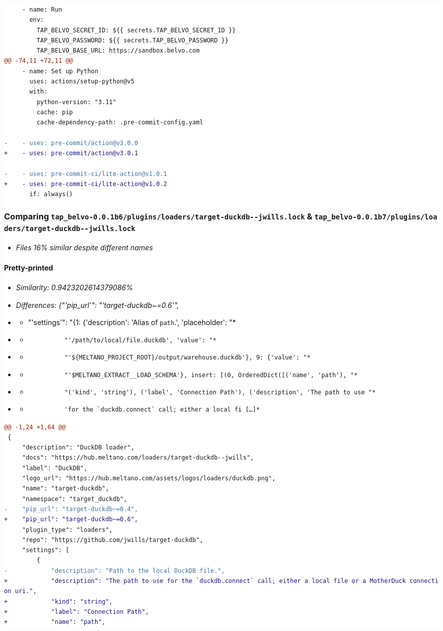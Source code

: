 ```diff
     - name: Run
       env:
         TAP_BELVO_SECRET_ID: ${{ secrets.TAP_BELVO_SECRET_ID }}
         TAP_BELVO_PASSWORD: ${{ secrets.TAP_BELVO_PASSWORD }}
         TAP_BELVO_BASE_URL: https://sandbox.belvo.com
@@ -74,11 +72,11 @@
     - name: Set up Python
       uses: actions/setup-python@v5
       with:
         python-version: "3.11"
         cache: pip
         cache-dependency-path: .pre-commit-config.yaml
 
-    - uses: pre-commit/action@v3.0.0
+    - uses: pre-commit/action@v3.0.1
 
-    - uses: pre-commit-ci/lite-action@v1.0.1
+    - uses: pre-commit-ci/lite-action@v1.0.2
       if: always()
```

### Comparing `tap_belvo-0.0.1b6/plugins/loaders/target-duckdb--jwills.lock` & `tap_belvo-0.0.1b7/plugins/loaders/target-duckdb--jwills.lock`

 * *Files 16% similar despite different names*

#### Pretty-printed

 * *Similarity: 0.9423202614379086%*

 * *Differences: {"'pip_url'": "'target-duckdb~=0.6'",*

 * * "'settings'": "{1: {'description': 'Alias of `path`.', 'placeholder': "*

 * *               "'/path/to/local/file.duckdb', 'value': "*

 * *               "'${MELTANO_PROJECT_ROOT}/output/warehouse.duckdb'}, 9: {'value': "*

 * *               "'$MELTANO_EXTRACT__LOAD_SCHEMA'}, insert: [(0, OrderedDict([('name', 'path'), "*

 * *               "('kind', 'string'), ('label', 'Connection Path'), ('description', 'The path to use "*

 * *               'for the `duckdb.connect` call; either a local fi […]*

```diff
@@ -1,24 +1,64 @@
 {
     "description": "DuckDB loader",
     "docs": "https://hub.meltano.com/loaders/target-duckdb--jwills",
     "label": "DuckDB",
     "logo_url": "https://hub.meltano.com/assets/logos/loaders/duckdb.png",
     "name": "target-duckdb",
     "namespace": "target_duckdb",
-    "pip_url": "target-duckdb~=0.4",
+    "pip_url": "target-duckdb~=0.6",
     "plugin_type": "loaders",
     "repo": "https://github.com/jwills/target-duckdb",
     "settings": [
         {
-            "description": "Path to the local DuckDB file.",
+            "description": "The path to use for the `duckdb.connect` call; either a local file or a MotherDuck connection uri.",
+            "kind": "string",
+            "label": "Connection Path",
+            "name": "path",
```